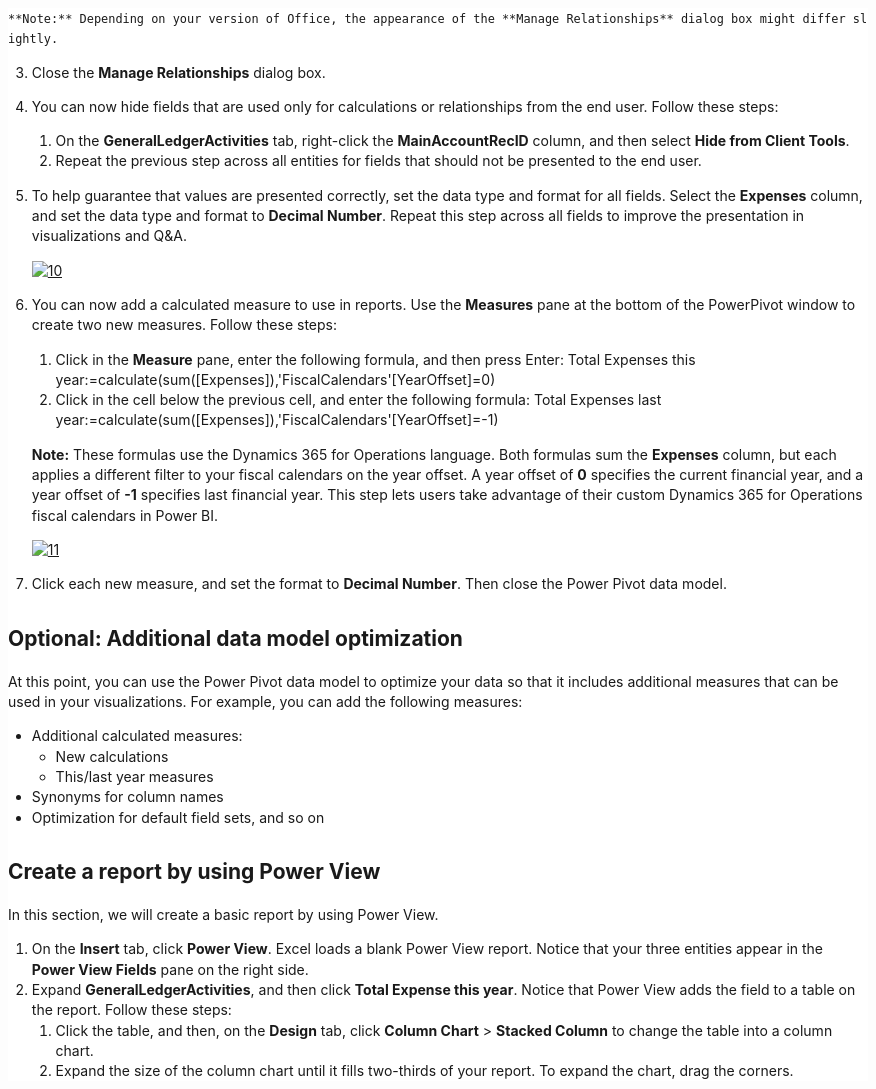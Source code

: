     **Note:** Depending on your version of Office, the appearance of the **Manage Relationships** dialog box might differ slightly.
3.  Close the **Manage Relationships** dialog box.
4.  You can now hide fields that are used only for calculations or relationships from the end user. Follow these steps:
    1.  On the **GeneralLedgerActivities** tab, right-click the **MainAccountRecID** column, and then select **Hide from Client Tools**.
    2.  Repeat the previous step across all entities for fields that should not be presented to the end user.

5.  To help guarantee that values are presented correctly, set the data type and format for all fields. Select the **Expenses** column, and set the data type and format to **Decimal Number**. Repeat this step across all fields to improve the presentation in visualizations and Q&A. 
    
    [![10](./media/10.png)](./media/10.png)

6.  You can now add a calculated measure to use in reports. Use the **Measures** pane at the bottom of the PowerPivot window to create two new measures. Follow these steps:
    1.  Click in the **Measure** pane, enter the following formula, and then press Enter: Total Expenses this year:=calculate(sum(\[Expenses\]),'FiscalCalendars'\[YearOffset\]=0)
    2.  Click in the cell below the previous cell, and enter the following formula: Total Expenses last year:=calculate(sum(\[Expenses\]),'FiscalCalendars'\[YearOffset\]=-1)

    **Note:** These formulas use the Dynamics 365 for Operations language. Both formulas sum the **Expenses** column, but each applies a different filter to your fiscal calendars on the year offset. A year offset of **0** specifies the current financial year, and a year offset of **-1** specifies last financial year. This step lets users take advantage of their custom Dynamics 365 for Operations fiscal calendars in Power BI. 
    
    [![11](./media/111.png)](./media/111.png)

7.  Click each new measure, and set the format to **Decimal Number**. Then close the Power Pivot data model.

## Optional: Additional data model optimization
At this point, you can use the Power Pivot data model to optimize your data so that it includes additional measures that can be used in your visualizations. For example, you can add the following measures:

-   Additional calculated measures:
    -   New calculations
    -   This/last year measures
-   Synonyms for column names
-   Optimization for default field sets, and so on

## Create a report by using Power View
In this section, we will create a basic report by using Power View.

1.  On the **Insert** tab, click **Power View**. Excel loads a blank Power View report. Notice that your three entities appear in the **Power View Fields** pane on the right side.
2.  Expand **GeneralLedgerActivities**, and then click **Total Expense this year**. Notice that Power View adds the field to a table on the report. Follow these steps:
    1.  Click the table, and then, on the **Design** tab, click **Column Chart** &gt; **Stacked Column** to change the table into a column chart.
    2.  Expand the size of the column chart until it fills two-thirds of your report. To expand the chart, drag the corners. 
        